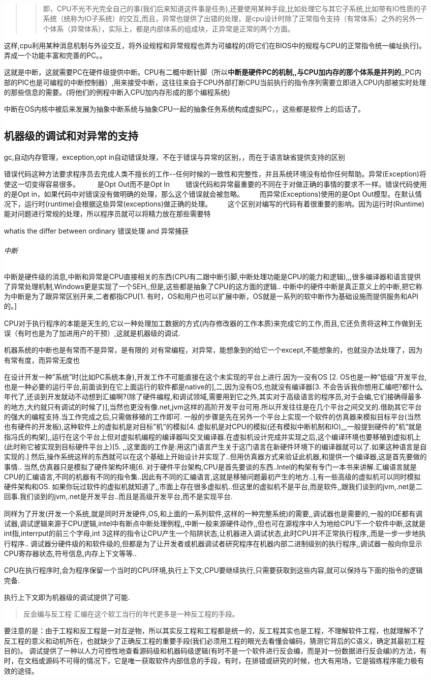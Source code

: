 >>即，CPU不光不光完全自己的事(我们后来知道这件事是任务),还要使用某种手段,比如处理它与其它子系统,比如带有IO性质的子系统（统称为IO子系统）的交互,而且，异常也提供了出错的处理，是cpu设计时除了正常指令支持（有常体系）之外的另外一个体系（异常体系），实际上，都是内部体系的组成块，正异常是正常的两个方面。

这样,cpu利用某种消息机制与外设交互，将外设规程和异常规程也弄为可编程的(将它们在BIOS中的规程与CPU的正常指令统一编址执行)。弄成一个功能丰富和完善的PC。。

这就是中断，这就需要PC在硬件级提供中断。CPU有二概中断针脚（所以**中断是硬件PC的机制,,与CPU加内存的那个体系是并列的**,,PC内部的PIC也是可编程的中断控制器）,用来接受中断，这往往来自于CPU外部打断CPU当前执行的指令序列需要立即进入CPU内部被实时处理的那些信息的需要。(将他们的例程中断入CPU加内存形成的那个编程系统)

中断在OS内核中被后来发展为抽象中断系统与抽象CPU一起的抽象任务系统构成虚拟PC，，这些都是软件上的后话了。





机器级的调试和对异常的支持
-------------

gc,自动内存管理，exception,opt in自动错误处理，不在于错误与异常的区别，，而在于语言缺省提供支持的区别

错误代码这种方法要求程序员去完成人类不擅长的工作--任何时候的一致性和完整性，并且系统环境没有给你任何帮助。异常(Exception)将使这一切变得容易很多。 　　 是Opt Out而不是Opt In 　　错误代码和异常最重要的不同在于对做正确的事情的要求不一样。错误代码使用的是Opt in，如果代码中对错误没有做明确的处理，那么这个错误就会被忽略。 　　而异常(Exceptions)使用的是Opt Out模型。在默认情况下，运行时(runtime)会根据这些异常(exceptions)做正确的处理。 　　这个区别对编写的代码有着很重要的影响。因为运行时(Runtime)能对问题进行常规的处理，所以程序员就可以将精力放在那些需要特

whatis the differ between ordinary 错误处理 and 异常捕获


###### 中断

中断是硬件级的消息,中断和异常是CPU直接相关的东西(CPU有二跟中断引脚,中断处理功能是CPU的能力和逻辑),,,很多编译器和语言提供了异常处理机制,Windows更是实现了一个SEH,,但是,这些都是抽象了CPU的这方面的逻辑..
中断中的硬件中断是真正意义上的中断,把它称为中断是为了跟异常区别开来,二者都指CPU[1. 有时，OS和用户也可以扩展中断，OS就是一系列的软中断作为基础设施而提供服务和API的。]

CPU对于执行程序的本能是天生的,它以一种处理加工数据的方式(内存修改器的工作本质)来完成它的工作,而且,它还负责将这种工作做到无误（有时也是为了加进用户的干预）,这就是机器级的调试.

机器系统的中断也是有常而不是异常，是有限的
对有常编程，对异常，能想象到的给它一个except,不能想象的，也就没办法处理了，因为有常有度，而异常无度也 


在设计开发一种”系统”时(比如PC系统本身),开发工作不可能直接在这个未实现的平台上进行.因为一没有OS [2. OS也是一种”低级”开发平台,也是一种必要的运行平台,前面谈到在它上面运行的软件都是native的],二,因为没有OS,也就没有编译器[3. 不会告诉我你想用汇编吧?都什么年代了,还谈到开发就动不动想到汇编啊?(除了硬件编程,和调试领域,需要用到它之外,其实对于高级语言的程序员,对于会编,它们接确得最多的地方,大约就只有调试的时候了)],当然也更没有像.net,jvm这样的高阶开发平台可用.所以开发往往是在几个平台之间交叉的.借助其它平台的强大的编程支持.当工作完成之后,只需做移殖的工作即可. 一般的步骤是先在另外一个平台上实现一个软件的仿真器来模拟目标平台(当然也有硬件的开发板),这种软件上的虚拟机是对目标”机”的模拟[4. 虚拟机是对CPU的模拟(还有模拟中断机制和IO),,,一般提到硬件的“机”就是指冯氏的构架],,运行在这个平台上但对虚拟机编程的编译器叫交叉编译器.在虚拟机设计完成并实现之后,这个编译环境也要移殖到虚拟机上(此时称它被实现到目标硬件平台上)[5. ,,这里面的工作是:用这门语言产生关于这门语言在新硬件环境下的编译器就可以了.如果这种语言是自实现的.] 然后,操作系统这样的东西就可以在这个基础上开始设计并实现了..但用仿真器方式来验证此机器,和提供一个编译器,这是首先要做的事情.. 当然,仿真器只是模拟了硬件架构环境[6. 对于硬件平台架构,CPU是首先要谈的东西..Intel的构架有专门一本书来讲解.汇编语言就是CPU的汇编语言,不同的机器有不同的指令集..因此有不同的汇编语言,这就是移殖问题最初产生的地方..],有一些高级的虚拟机可以同时模拟硬件架构和OS. 如果你玩过软件的虚拟机就知道了,,市面上存在很多虚拟机..但这里的虚拟机不是平台,而是软件,,跟我们谈到的jvm,.net是二回事.我们谈到的jvm,.net是开发平台..而且是高级开发平台,而不是实现平台.

同样为了开发(开发一个系统,就是同时开发硬件,OS,和上面的一系列软件,这样的一种完整系统)的需要,,调试器也是需要的,一般的IDE都有调试器,调试逻辑来源于CPU逻辑,intel中有断点中断处理例程,,中断一般来源硬件动作,,但也可在源程序中人为地给CPU下一个软件中断,这就是int指,interrput的前三个字母,int 3这样的指令让CPU产生一个陷阱状态,让机器进入调试状态,此时CPU并不正常执行程序,,而是一步一步地执行程序.. 调试器分硬件级的和软件级的,但都是为了让开发者或机器调试者研究程序在机器内部二进制级别的执行程序,,调试器一般向你显示CPU寄存器状态,符号信息,内存上下文等等..

CPU在执行程序时,会为程序保留一个当时的CPU环境,执行上下文,CPU要继续执行,只需要获取到这些内容,就可以保持与下面的指令的逻辑完备.

执行上下文即为机器级的调试提供了可能.

>反会编与反工程 汇编在这个软工当行的年代更多是一种反工程的手段。

要注意的是：由于工程和反工程是一对互逆物，所以其实反工程和工程都是统一的，反工程其实也是工程，不理解软件工程，也就理解不了反工程的意义和动机所在，也就缺少了正确反工程的重要手段(我们必须用工程的眼光去看懂会编码，猜测它背后的C语义，确定其最初工程目的)。 调试提供了一种以人力可控性地查看源码级和机器码级逻辑(有时不是一个软件进行反会编，而是对一份数据进行反会编)的方法，有时，在文档或源码不可得的情况下，它是唯一获取软件内部信息的手段，有时，在排错或研究的时候，也大有用场，它是锻练程序能力极有效的途径。
